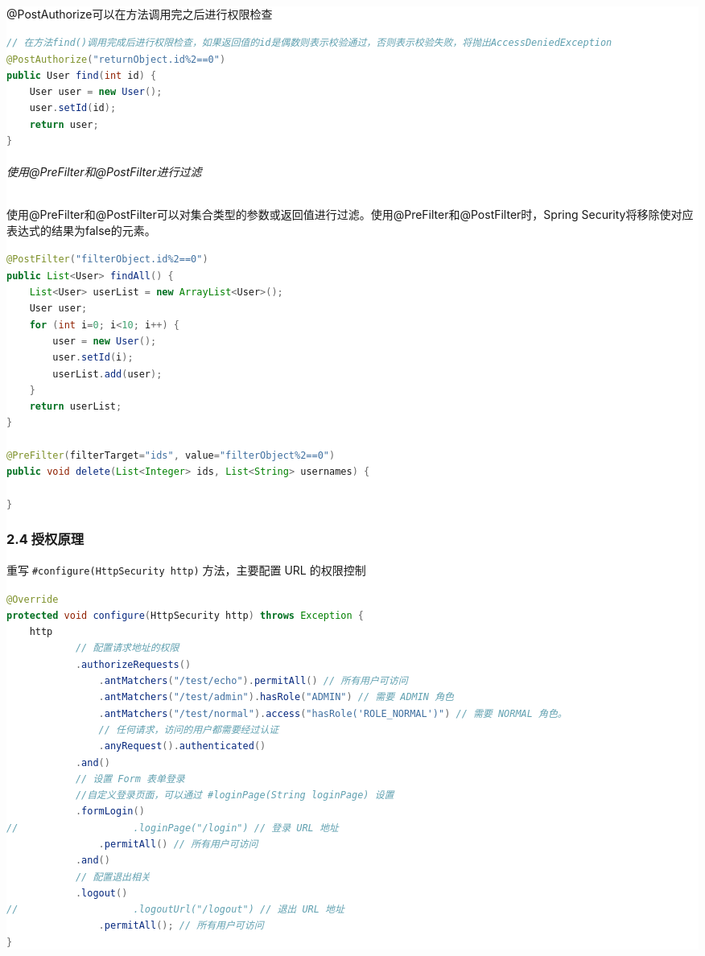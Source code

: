 @PostAuthorize可以在方法调用完之后进行权限检查

```java
// 在方法find()调用完成后进行权限检查，如果返回值的id是偶数则表示校验通过，否则表示校验失败，将抛出AccessDeniedException
@PostAuthorize("returnObject.id%2==0")
public User find(int id) {
    User user = new User();
    user.setId(id);
    return user;
}
```



###### 使用@PreFilter和@PostFilter进行过滤

使用@PreFilter和@PostFilter可以对集合类型的参数或返回值进行过滤。使用@PreFilter和@PostFilter时，Spring Security将移除使对应表达式的结果为false的元素。

```java
@PostFilter("filterObject.id%2==0")
public List<User> findAll() {
    List<User> userList = new ArrayList<User>();
    User user;
    for (int i=0; i<10; i++) {
        user = new User();
        user.setId(i);
        userList.add(user);
    }
    return userList;
}

@PreFilter(filterTarget="ids", value="filterObject%2==0")
public void delete(List<Integer> ids, List<String> usernames) {

}
```



### 2.4 授权原理

重写 `#configure(HttpSecurity http)` 方法，主要配置 URL 的权限控制

```java
@Override
protected void configure(HttpSecurity http) throws Exception {
    http
            // 配置请求地址的权限
            .authorizeRequests()
                .antMatchers("/test/echo").permitAll() // 所有用户可访问
                .antMatchers("/test/admin").hasRole("ADMIN") // 需要 ADMIN 角色
                .antMatchers("/test/normal").access("hasRole('ROLE_NORMAL')") // 需要 NORMAL 角色。
                // 任何请求，访问的用户都需要经过认证
                .anyRequest().authenticated()
            .and()
            // 设置 Form 表单登录
        	//自定义登录页面，可以通过 #loginPage(String loginPage) 设置
            .formLogin()
//                    .loginPage("/login") // 登录 URL 地址
                .permitAll() // 所有用户可访问
            .and()
            // 配置退出相关
            .logout()
//                    .logoutUrl("/logout") // 退出 URL 地址
                .permitAll(); // 所有用户可访问
}
```
